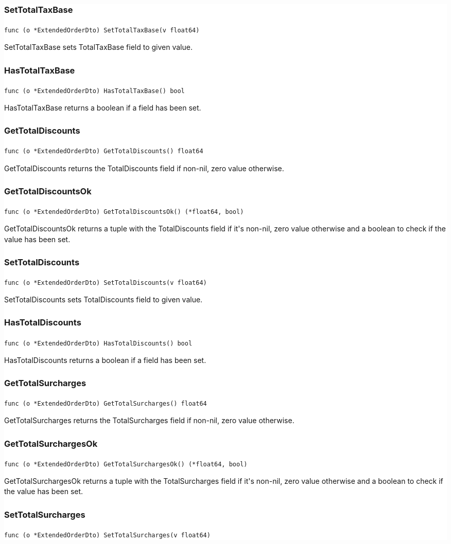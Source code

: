 ### SetTotalTaxBase

`func (o *ExtendedOrderDto) SetTotalTaxBase(v float64)`

SetTotalTaxBase sets TotalTaxBase field to given value.

### HasTotalTaxBase

`func (o *ExtendedOrderDto) HasTotalTaxBase() bool`

HasTotalTaxBase returns a boolean if a field has been set.

### GetTotalDiscounts

`func (o *ExtendedOrderDto) GetTotalDiscounts() float64`

GetTotalDiscounts returns the TotalDiscounts field if non-nil, zero value otherwise.

### GetTotalDiscountsOk

`func (o *ExtendedOrderDto) GetTotalDiscountsOk() (*float64, bool)`

GetTotalDiscountsOk returns a tuple with the TotalDiscounts field if it's non-nil, zero value otherwise
and a boolean to check if the value has been set.

### SetTotalDiscounts

`func (o *ExtendedOrderDto) SetTotalDiscounts(v float64)`

SetTotalDiscounts sets TotalDiscounts field to given value.

### HasTotalDiscounts

`func (o *ExtendedOrderDto) HasTotalDiscounts() bool`

HasTotalDiscounts returns a boolean if a field has been set.

### GetTotalSurcharges

`func (o *ExtendedOrderDto) GetTotalSurcharges() float64`

GetTotalSurcharges returns the TotalSurcharges field if non-nil, zero value otherwise.

### GetTotalSurchargesOk

`func (o *ExtendedOrderDto) GetTotalSurchargesOk() (*float64, bool)`

GetTotalSurchargesOk returns a tuple with the TotalSurcharges field if it's non-nil, zero value otherwise
and a boolean to check if the value has been set.

### SetTotalSurcharges

`func (o *ExtendedOrderDto) SetTotalSurcharges(v float64)`
